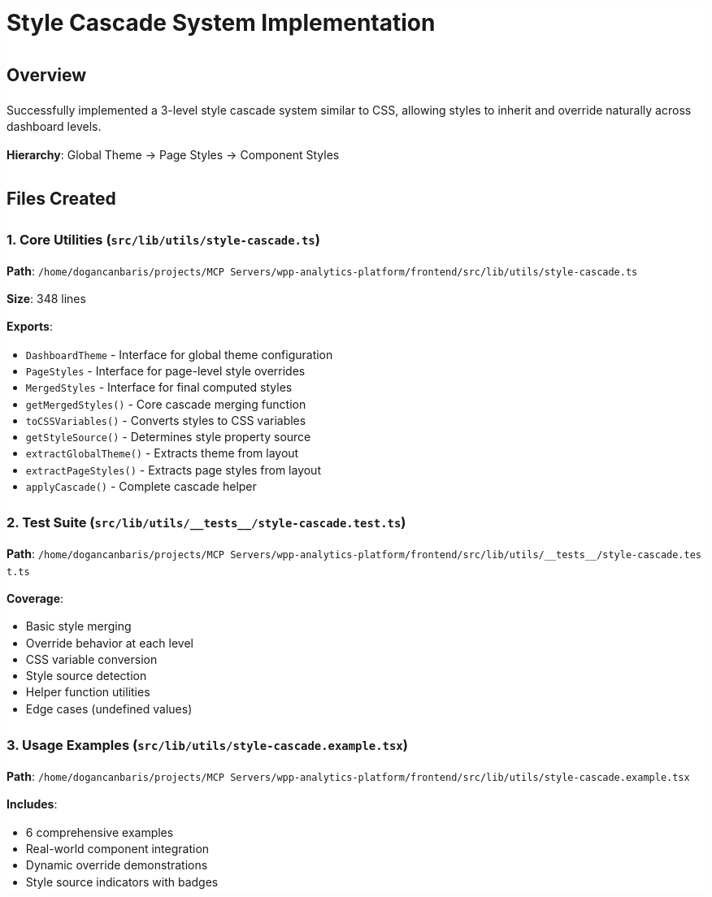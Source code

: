 # Style Cascade System Implementation

## Overview

Successfully implemented a 3-level style cascade system similar to CSS, allowing styles to inherit and override naturally across dashboard levels.

**Hierarchy**: Global Theme → Page Styles → Component Styles

## Files Created

### 1. Core Utilities (`src/lib/utils/style-cascade.ts`)
**Path**: `/home/dogancanbaris/projects/MCP Servers/wpp-analytics-platform/frontend/src/lib/utils/style-cascade.ts`

**Size**: 348 lines

**Exports**:
- `DashboardTheme` - Interface for global theme configuration
- `PageStyles` - Interface for page-level style overrides
- `MergedStyles` - Interface for final computed styles
- `getMergedStyles()` - Core cascade merging function
- `toCSSVariables()` - Converts styles to CSS variables
- `getStyleSource()` - Determines style property source
- `extractGlobalTheme()` - Extracts theme from layout
- `extractPageStyles()` - Extracts page styles from layout
- `applyCascade()` - Complete cascade helper

### 2. Test Suite (`src/lib/utils/__tests__/style-cascade.test.ts`)
**Path**: `/home/dogancanbaris/projects/MCP Servers/wpp-analytics-platform/frontend/src/lib/utils/__tests__/style-cascade.test.ts`

**Coverage**:
- Basic style merging
- Override behavior at each level
- CSS variable conversion
- Style source detection
- Helper function utilities
- Edge cases (undefined values)

### 3. Usage Examples (`src/lib/utils/style-cascade.example.tsx`)
**Path**: `/home/dogancanbaris/projects/MCP Servers/wpp-analytics-platform/frontend/src/lib/utils/style-cascade.example.tsx`

**Includes**:
- 6 comprehensive examples
- Real-world component integration
- Dynamic override demonstrations
- Style source indicators with badges
